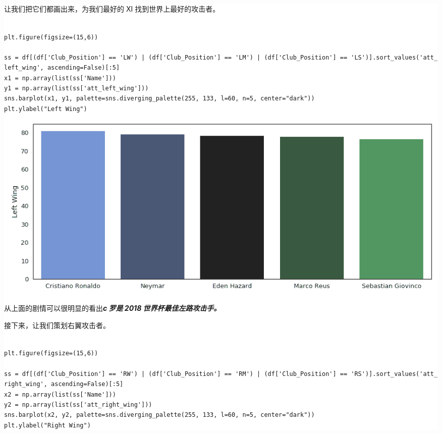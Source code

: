 让我们把它们都画出来，为我们最好的 XI 找到世界上最好的攻击者。

```

plt.figure(figsize=(15,6))

ss = df[(df['Club_Position'] == 'LW') | (df['Club_Position'] == 'LM') | (df['Club_Position'] == 'LS')].sort_values('att_left_wing', ascending=False)[:5]
x1 = np.array(list(ss['Name']))
y1 = np.array(list(ss['att_left_wing']))
sns.barplot(x1, y1, palette=sns.diverging_palette(255, 133, l=60, n=5, center="dark"))
plt.ylabel("Left Wing")

```

![BestLW - World's Best Playing XI - Edureka](img/1a314ba2c166433fbfaabd4a454ce24c.png)

从上面的剧情可以很明显的看出***c 罗是 2018 世界杯最佳左路攻击手。***

接下来，让我们策划右翼攻击者。

```

plt.figure(figsize=(15,6))

ss = df[(df['Club_Position'] == 'RW') | (df['Club_Position'] == 'RM') | (df['Club_Position'] == 'RS')].sort_values('att_right_wing', ascending=False)[:5]
x2 = np.array(list(ss['Name']))
y2 = np.array(list(ss['att_right_wing']))
sns.barplot(x2, y2, palette=sns.diverging_palette(255, 133, l=60, n=5, center="dark"))
plt.ylabel("Right Wing")

```
